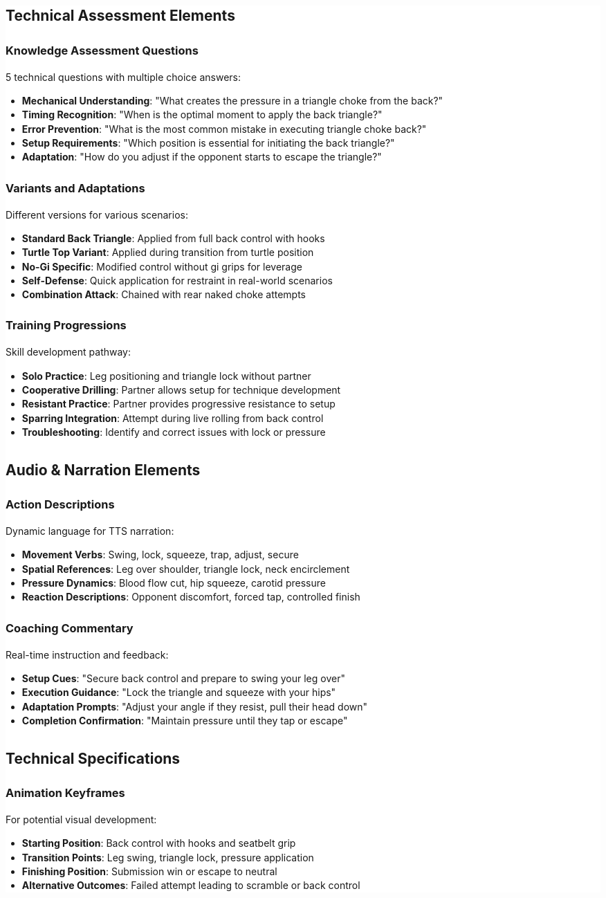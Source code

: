 ## Technical Assessment Elements

### Knowledge Assessment Questions
5 technical questions with multiple choice answers:
- **Mechanical Understanding**: "What creates the pressure in a triangle choke from the back?"
- **Timing Recognition**: "When is the optimal moment to apply the back triangle?"
- **Error Prevention**: "What is the most common mistake in executing triangle choke back?"
- **Setup Requirements**: "Which position is essential for initiating the back triangle?"
- **Adaptation**: "How do you adjust if the opponent starts to escape the triangle?"

### Variants and Adaptations
Different versions for various scenarios:
- **Standard Back Triangle**: Applied from full back control with hooks
- **Turtle Top Variant**: Applied during transition from turtle position
- **No-Gi Specific**: Modified control without gi grips for leverage
- **Self-Defense**: Quick application for restraint in real-world scenarios
- **Combination Attack**: Chained with rear naked choke attempts

### Training Progressions
Skill development pathway:
- **Solo Practice**: Leg positioning and triangle lock without partner
- **Cooperative Drilling**: Partner allows setup for technique development
- **Resistant Practice**: Partner provides progressive resistance to setup
- **Sparring Integration**: Attempt during live rolling from back control
- **Troubleshooting**: Identify and correct issues with lock or pressure

## Audio & Narration Elements

### Action Descriptions
Dynamic language for TTS narration:
- **Movement Verbs**: Swing, lock, squeeze, trap, adjust, secure
- **Spatial References**: Leg over shoulder, triangle lock, neck encirclement
- **Pressure Dynamics**: Blood flow cut, hip squeeze, carotid pressure
- **Reaction Descriptions**: Opponent discomfort, forced tap, controlled finish

### Coaching Commentary
Real-time instruction and feedback:
- **Setup Cues**: "Secure back control and prepare to swing your leg over"
- **Execution Guidance**: "Lock the triangle and squeeze with your hips"
- **Adaptation Prompts**: "Adjust your angle if they resist, pull their head down"
- **Completion Confirmation**: "Maintain pressure until they tap or escape"

## Technical Specifications

### Animation Keyframes
For potential visual development:
- **Starting Position**: Back control with hooks and seatbelt grip
- **Transition Points**: Leg swing, triangle lock, pressure application
- **Finishing Position**: Submission win or escape to neutral
- **Alternative Outcomes**: Failed attempt leading to scramble or back control
